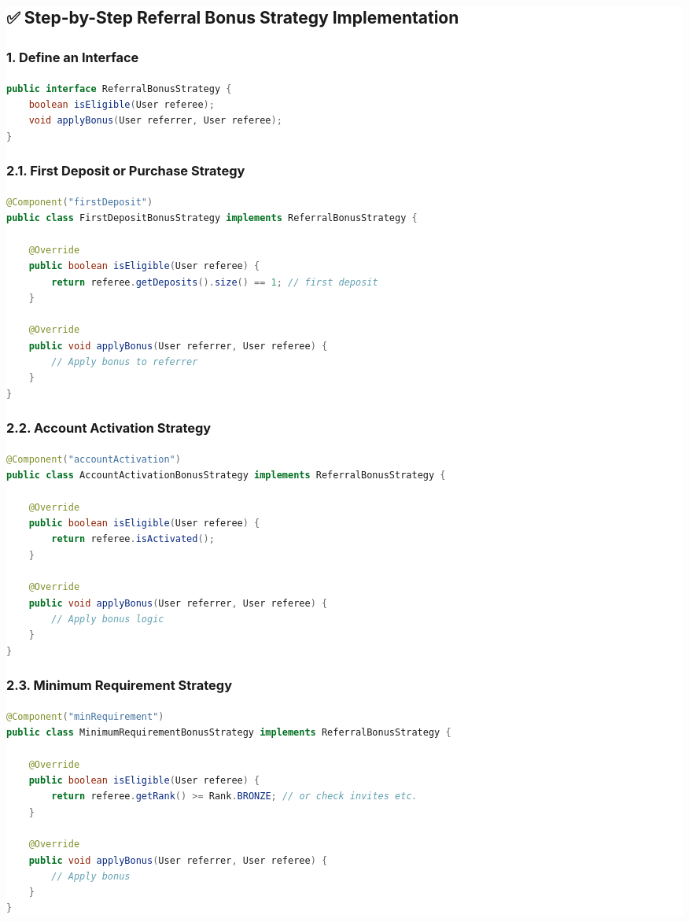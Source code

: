 ## ✅ Step-by-Step Referral Bonus Strategy Implementation

### 1. Define an Interface
````java
public interface ReferralBonusStrategy {
    boolean isEligible(User referee);
    void applyBonus(User referrer, User referee);
}
````

### 2.1. First Deposit or Purchase Strategy
````java
@Component("firstDeposit")
public class FirstDepositBonusStrategy implements ReferralBonusStrategy {

    @Override
    public boolean isEligible(User referee) {
        return referee.getDeposits().size() == 1; // first deposit
    }

    @Override
    public void applyBonus(User referrer, User referee) {
        // Apply bonus to referrer
    }
}

````

### 2.2. Account Activation Strategy
````java
@Component("accountActivation")
public class AccountActivationBonusStrategy implements ReferralBonusStrategy {

    @Override
    public boolean isEligible(User referee) {
        return referee.isActivated();
    }

    @Override
    public void applyBonus(User referrer, User referee) {
        // Apply bonus logic
    }
}
````


### 2.3. Minimum Requirement Strategy
````java
@Component("minRequirement")
public class MinimumRequirementBonusStrategy implements ReferralBonusStrategy {

    @Override
    public boolean isEligible(User referee) {
        return referee.getRank() >= Rank.BRONZE; // or check invites etc.
    }

    @Override
    public void applyBonus(User referrer, User referee) {
        // Apply bonus
    }
}
````
